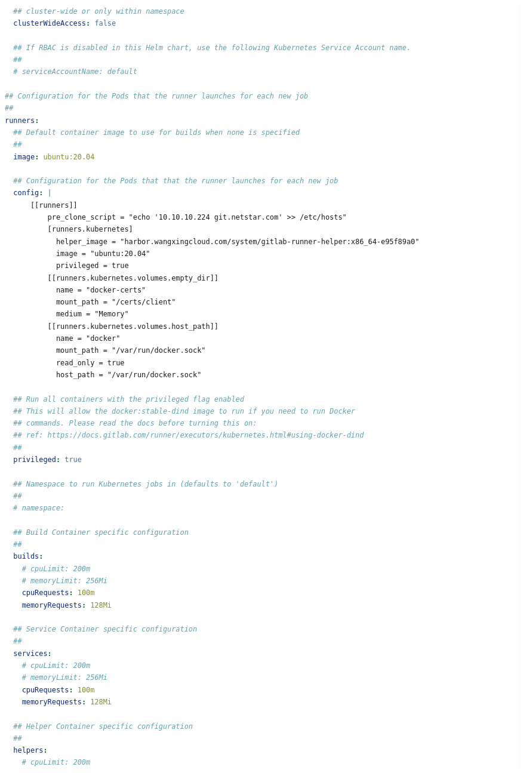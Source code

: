 ```yaml
  ## cluster-wide or only within namespace
  clusterWideAccess: false

  ## If RBAC is disabled in this Helm chart, use the following Kubernetes Service Account name.
  ##
  # serviceAccountName: default

## Configuration for the Pods that the runner launches for each new job
##
runners:
  ## Default container image to use for builds when none is specified
  ##
  image: ubuntu:20.04
  
  ## Configuration for the Pods that that the runner launches for each new job
  config: |
      [[runners]]
          pre_clone_script = "echo '10.10.10.224 git.netstar.com' >> /etc/hosts"
          [runners.kubernetes]
            helper_image = "harbor.wangxingcloud.com/system/gitlab-runner-helper:x86_64-e95f89a0"
            image = "ubuntu:20.04"
            privileged = true
          [[runners.kubernetes.volumes.empty_dir]]
            name = "docker-certs"
            mount_path = "/certs/client"
            medium = "Memory"
          [[runners.kubernetes.volumes.host_path]]
            name = "docker"
            mount_path = "/var/run/docker.sock"
            read_only = true
            host_path = "/var/run/docker.sock"
            
  ## Run all containers with the privileged flag enabled
  ## This will allow the docker:stable-dind image to run if you need to run Docker
  ## commands. Please read the docs before turning this on:
  ## ref: https://docs.gitlab.com/runner/executors/kubernetes.html#using-docker-dind
  ##
  privileged: true

  ## Namespace to run Kubernetes jobs in (defaults to 'default')
  ##
  # namespace:
  
  ## Build Container specific configuration
  ##
  builds:
    # cpuLimit: 200m
    # memoryLimit: 256Mi
    cpuRequests: 100m
    memoryRequests: 128Mi

  ## Service Container specific configuration
  ##
  services:
    # cpuLimit: 200m
    # memoryLimit: 256Mi
    cpuRequests: 100m
    memoryRequests: 128Mi

  ## Helper Container specific configuration
  ##
  helpers:
    # cpuLimit: 200m
```